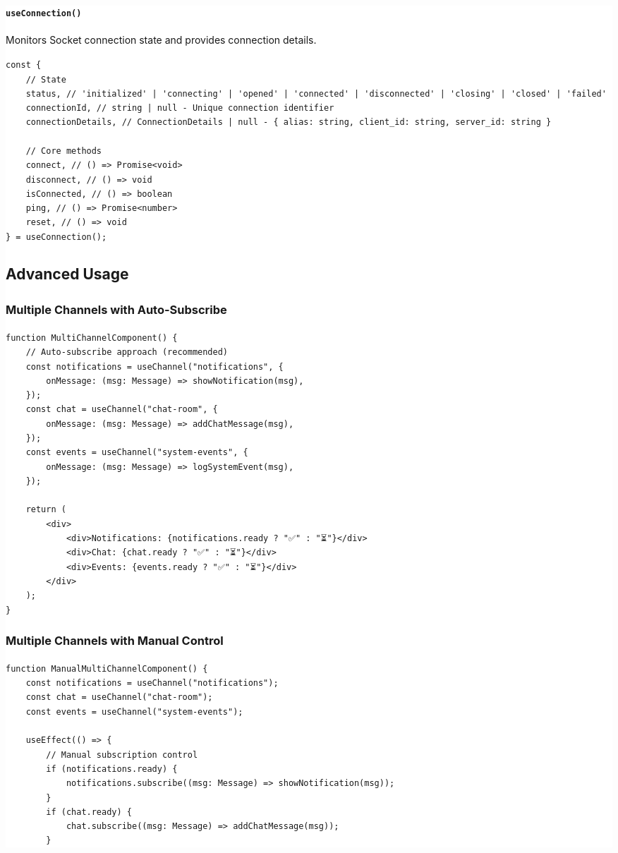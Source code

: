 #### `useConnection()`

Monitors Socket connection state and provides connection details.

```tsx
const {
    // State
    status, // 'initialized' | 'connecting' | 'opened' | 'connected' | 'disconnected' | 'closing' | 'closed' | 'failed'
    connectionId, // string | null - Unique connection identifier
    connectionDetails, // ConnectionDetails | null - { alias: string, client_id: string, server_id: string }

    // Core methods
    connect, // () => Promise<void>
    disconnect, // () => void
    isConnected, // () => boolean
    ping, // () => Promise<number>
    reset, // () => void
} = useConnection();
```

## Advanced Usage

### Multiple Channels with Auto-Subscribe

```tsx
function MultiChannelComponent() {
    // Auto-subscribe approach (recommended)
    const notifications = useChannel("notifications", {
        onMessage: (msg: Message) => showNotification(msg),
    });
    const chat = useChannel("chat-room", {
        onMessage: (msg: Message) => addChatMessage(msg),
    });
    const events = useChannel("system-events", {
        onMessage: (msg: Message) => logSystemEvent(msg),
    });

    return (
        <div>
            <div>Notifications: {notifications.ready ? "✅" : "⏳"}</div>
            <div>Chat: {chat.ready ? "✅" : "⏳"}</div>
            <div>Events: {events.ready ? "✅" : "⏳"}</div>
        </div>
    );
}
```

### Multiple Channels with Manual Control

```tsx
function ManualMultiChannelComponent() {
    const notifications = useChannel("notifications");
    const chat = useChannel("chat-room");
    const events = useChannel("system-events");

    useEffect(() => {
        // Manual subscription control
        if (notifications.ready) {
            notifications.subscribe((msg: Message) => showNotification(msg));
        }
        if (chat.ready) {
            chat.subscribe((msg: Message) => addChatMessage(msg));
        }
```